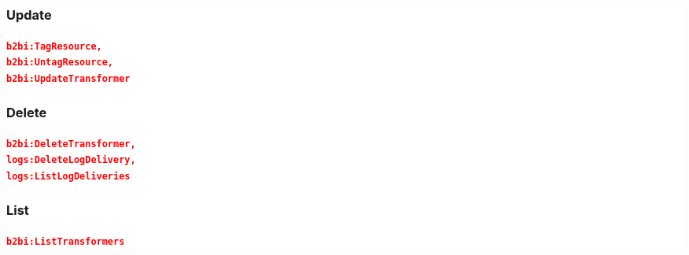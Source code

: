 ### Update
```json
b2bi:TagResource,
b2bi:UntagResource,
b2bi:UpdateTransformer
```

### Delete
```json
b2bi:DeleteTransformer,
logs:DeleteLogDelivery,
logs:ListLogDeliveries
```

### List
```json
b2bi:ListTransformers
```
